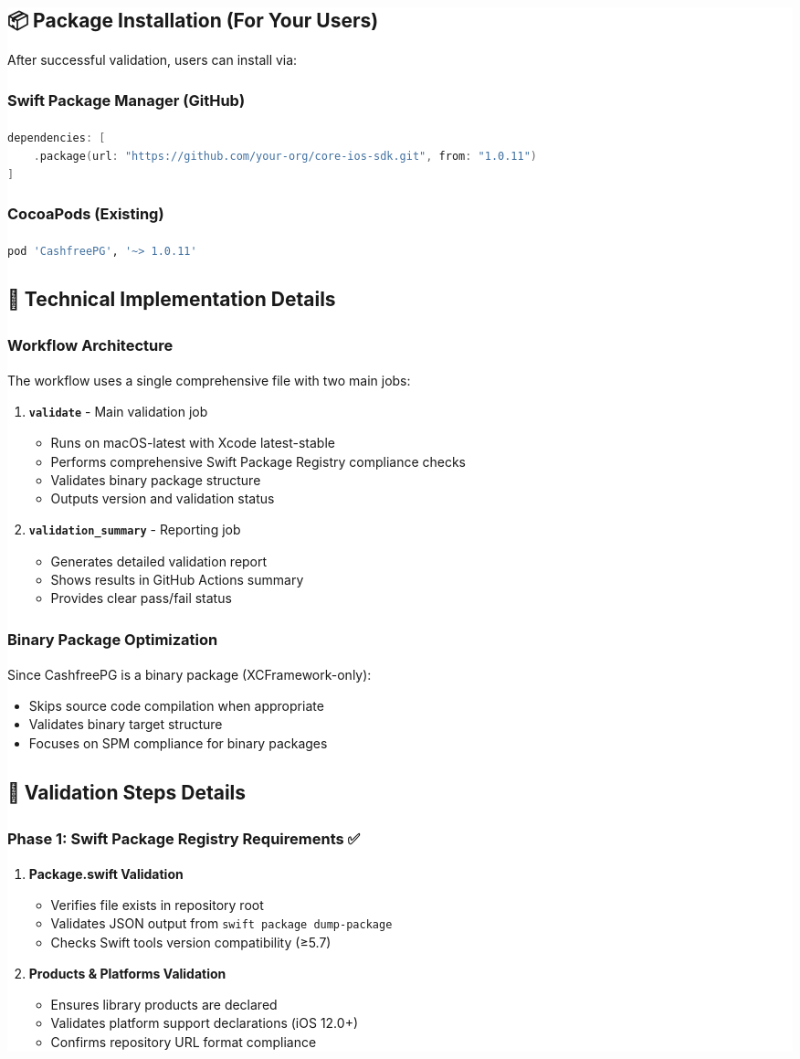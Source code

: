## 📦 Package Installation (For Your Users)

After successful validation, users can install via:

### Swift Package Manager (GitHub)
```swift
dependencies: [
    .package(url: "https://github.com/your-org/core-ios-sdk.git", from: "1.0.11")
]
```

### CocoaPods (Existing)
```ruby
pod 'CashfreePG', '~> 1.0.11'
```

## 🔧 Technical Implementation Details

### Workflow Architecture

The workflow uses a single comprehensive file with two main jobs:

1. **`validate`** - Main validation job
   - Runs on macOS-latest with Xcode latest-stable
   - Performs comprehensive Swift Package Registry compliance checks
   - Validates binary package structure
   - Outputs version and validation status

2. **`validation_summary`** - Reporting job
   - Generates detailed validation report
   - Shows results in GitHub Actions summary
   - Provides clear pass/fail status

### Binary Package Optimization

Since CashfreePG is a binary package (XCFramework-only):
- Skips source code compilation when appropriate
- Validates binary target structure
- Focuses on SPM compliance for binary packages

## 🔧 Validation Steps Details

### Phase 1: Swift Package Registry Requirements ✅

1. **Package.swift Validation**
   - Verifies file exists in repository root
   - Validates JSON output from `swift package dump-package`
   - Checks Swift tools version compatibility (≥5.7)

2. **Products & Platforms Validation**
   - Ensures library products are declared
   - Validates platform support declarations (iOS 12.0+)
   - Confirms repository URL format compliance
